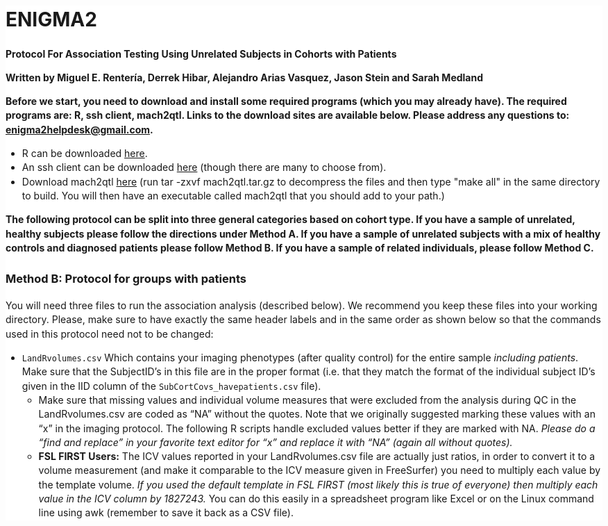 # ENIGMA2 

**Protocol For Association Testing Using Unrelated Subjects in Cohorts with 
Patients**

**Written by Miguel E. Rentería, Derrek Hibar, Alejandro Arias Vasquez, Jason 
Stein and Sarah Medland**

**Before we start, you need to download and install some required programs 
(which you may already have). The required programs are: R, ssh client, 
mach2qtl. Links to the download sites are available below. Please address any 
questions to: enigma2helpdesk@gmail.com.**

*   R can be downloaded [here](http://cran.stat.ucla.edu/).
*   An ssh client can be downloaded 
    [here](http://www.chiark.greenend.org.uk/~sgtatham/putty/download.html) 
    (though there are many to choose from).
*   Download mach2qtl 
    [here](http://www.sph.umich.edu/csg/abecasis/MACH/download/) (run tar -zxvf 
    mach2qtl.tar.gz to decompress the files and then type "make all" in the same
    directory to build. You will then have an executable called mach2qtl that 
    you should add to your path.)
    
**The following protocol can be split into three general categories based on 
cohort type. If you have a sample of unrelated, healthy subjects please follow 
the directions under Method A. If you have a sample of unrelated subjects with a
mix of healthy controls and diagnosed patients please follow Method B. If you 
have a sample of related individuals, please follow Method C.**

### Method B: Protocol for groups with patients

You will need three files to run the association analysis (described below). We 
recommend you keep these files into your working directory. Please, make sure to
have exactly the same header labels and in the same order as shown below so that
the commands used in this protocol need not to be changed:

*   `LandRvolumes.csv` Which contains your imaging phenotypes (after quality 
    control) for the entire sample *including patients*. Make sure that the 
    SubjectID’s in this file are in the proper format (i.e. that they match the 
    format of the individual subject ID’s given in the IID column of the 
    `SubCortCovs_havepatients.csv` file).
    *   Make sure that missing values and individual volume measures that were 
        excluded from the analysis during QC in the LandRvolumes.csv are coded 
        as “NA” without the quotes. Note that we originally suggested marking 
        these values with an “x” in the imaging protocol. The following R 
        scripts handle excluded values better if they are marked with NA. 
        *Please do a “find and replace” in your favorite text editor for “x” and
        replace it with “NA” (again all without quotes).*
    *   **FSL FIRST Users:** The ICV values reported in your LandRvolumes.csv 
        file are actually just ratios, in order to convert it to a volume 
        measurement (and make it comparable to the ICV measure given in 
        FreeSurfer) you need to multiply each value by the template volume. *If 
        you used the default template in FSL FIRST (most likely this is true of 
        everyone) then multiply each value in the ICV column by 1827243.* You 
        can do this easily in a spreadsheet program like Excel or on the Linux 
        command line using awk (remember to save it back as a CSV file).
    